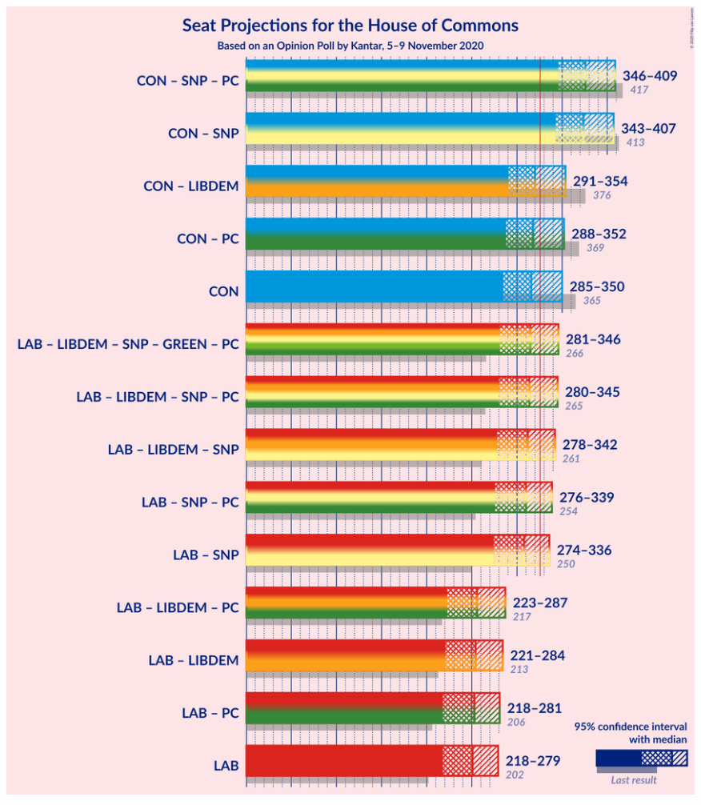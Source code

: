 ![Graph with coalitions seats not yet produced](2020-11-09-Kantar-coalitions-seats.png "Coalitions Seats")
